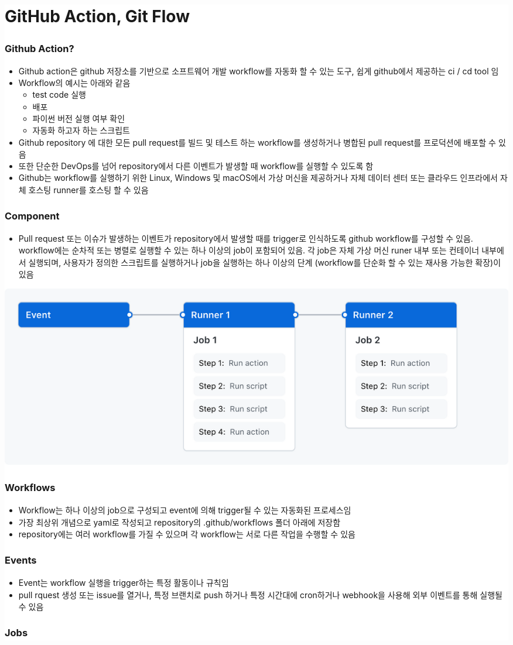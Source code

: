 # GitHub Action, Git Flow

### Github Action?

* Github action은 github 저장소를 기반으로 소프트웨어 개발 workflow를 자동화 할 수 있는 도구, 쉽게 github에서 제공하는 ci / cd tool 임
* Workflow의 예시는 아래와 같음
  * test code 실행
  * 배포
  * 파이썬 버전 실행 여부 확인
  * 자동화 하고자 하는 스크립트
* Github repository 에 대한 모든 pull request를 빌드 및 테스트 하는 workflow를 생성하거나 병합된 pull request를 프로덕션에 배포할 수 있음
* 또한 단순한 DevOps를 넘어 repository에서 다른 이벤트가 발생할 때 workflow를 실행할 수 있도록 함
* Github는 workflow를 실행하기 위한 Linux, Windows 및 macOS에서 가상 머신을 제공하거나 자체 데이터 센터 또는 클라우드 인프라에서 자체 호스팅 runner를 호스팅 할 수 있음

### Component

* Pull request 또는 이슈가 발생하는 이벤트가 repository에서 발생할 때를 trigger로 인식하도록 github workflow를 구성할 수 있음. workflow에는 순차적 또는 병렬로 실행할 수 있는 하나 이상의 job이 포함되어 있음. 각 job은 자체 가상 머신 runer 내부 또는 컨테이너 내부에서 실행되며, 사용자가 정의한 스크립트를 실행하거나 job을 실행하는 하나 이상의 단계 (workflow를 단순화 할 수 있는 재사용 가능한 확장)이 있음

![Github Acton Component](.gitbook/assets/githubActionComponent.png)

### Workflows

* Workflow는 하나 이상의 job으로 구성되고 event에 의해 trigger될 수 있는 자동화된 프로세스임
* 가장 최상위 개념으로 yaml로 작성되고 repository의 .github/workflows 폴더 아래에 저장함
* repository에는 여러 workflow를 가질 수 있으며 각 workflow는 서로 다른 작업을 수행할 수 있음

### Events

* Event는 workflow 실행을 trigger하는 특정 활동이나 규칙임
* pull rquest 생성 또는 issue를 열거나, 특정 브랜치로 push 하거나 특정 시간대에 cron하거나 webhook을 사용해 외부 이벤트를 통해 실행될 수 있음

### Jobs
